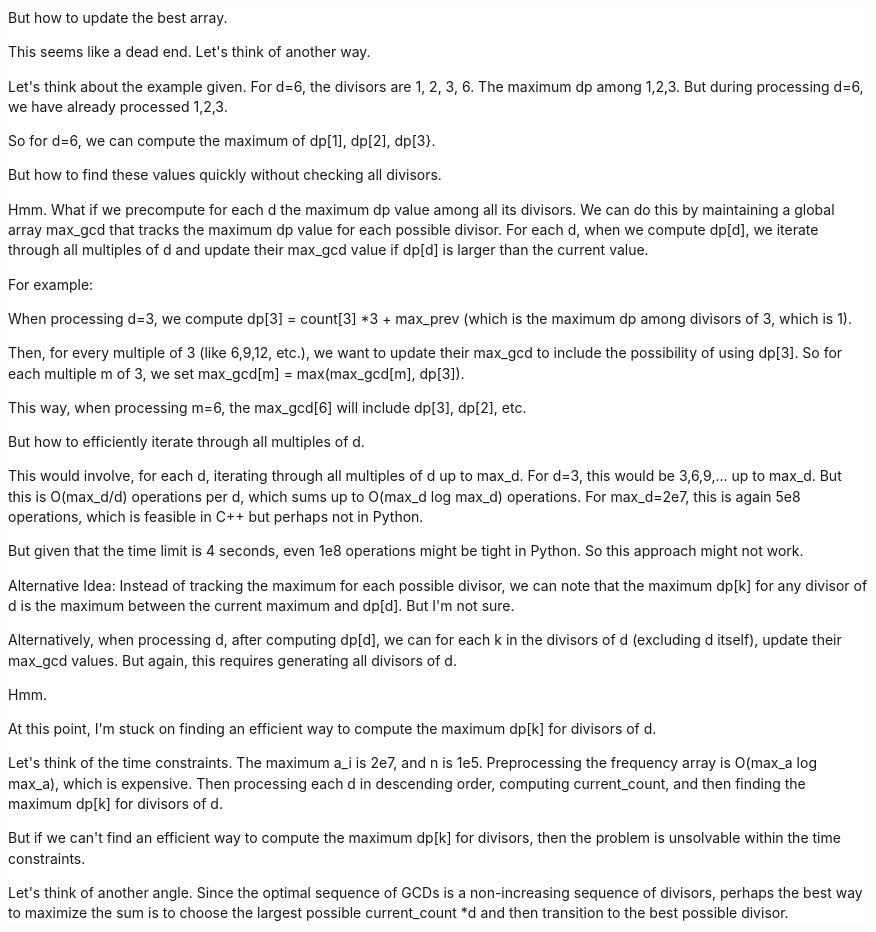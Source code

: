 But how to update the best array.

This seems like a dead end. Let's think of another way.

Let's think about the example given. For d=6, the divisors are 1, 2, 3, 6. The maximum dp among 1,2,3. But during processing d=6, we have already processed 1,2,3.

So for d=6, we can compute the maximum of dp[1], dp[2], dp[3}.

But how to find these values quickly without checking all divisors.

Hmm. What if we precompute for each d the maximum dp value among all its divisors. We can do this by maintaining a global array max_gcd that tracks the maximum dp value for each possible divisor. For each d, when we compute dp[d], we iterate through all multiples of d and update their max_gcd value if dp[d] is larger than the current value.

For example:

When processing d=3, we compute dp[3] = count[3] *3 + max_prev (which is the maximum dp among divisors of 3, which is 1).

Then, for every multiple of 3 (like 6,9,12, etc.), we want to update their max_gcd to include the possibility of using dp[3]. So for each multiple m of 3, we set max_gcd[m] = max(max_gcd[m], dp[3]).

This way, when processing m=6, the max_gcd[6] will include dp[3], dp[2], etc.

But how to efficiently iterate through all multiples of d.

This would involve, for each d, iterating through all multiples of d up to max_d. For d=3, this would be 3,6,9,... up to max_d. But this is O(max_d/d) operations per d, which sums up to O(max_d log max_d) operations. For max_d=2e7, this is again 5e8 operations, which is feasible in C++ but perhaps not in Python.

But given that the time limit is 4 seconds, even 1e8 operations might be tight in Python. So this approach might not work.

Alternative Idea: Instead of tracking the maximum for each possible divisor, we can note that the maximum dp[k] for any divisor of d is the maximum between the current maximum and dp[d]. But I'm not sure.

Alternatively, when processing d, after computing dp[d], we can for each k in the divisors of d (excluding d itself), update their max_gcd values. But again, this requires generating all divisors of d.

Hmm.

At this point, I'm stuck on finding an efficient way to compute the maximum dp[k] for divisors of d.

Let's think of the time constraints. The maximum a_i is 2e7, and n is 1e5. Preprocessing the frequency array is O(max_a log max_a), which is expensive. Then processing each d in descending order, computing current_count, and then finding the maximum dp[k] for divisors of d.

But if we can't find an efficient way to compute the maximum dp[k] for divisors, then the problem is unsolvable within the time constraints.

Let's think of another angle. Since the optimal sequence of GCDs is a non-increasing sequence of divisors, perhaps the best way to maximize the sum is to choose the largest possible current_count *d and then transition to the best possible divisor.
